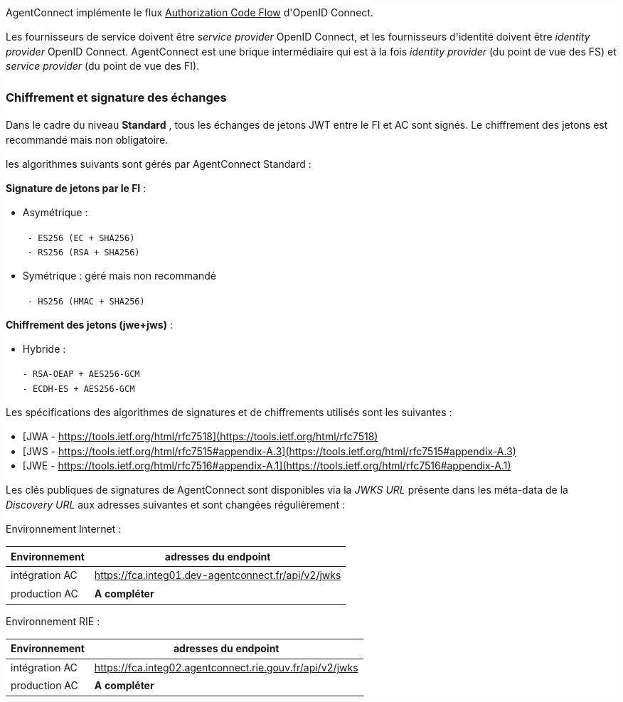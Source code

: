 AgentConnect implémente le flux [Authorization Code Flow](https://openid.net/specs/openid-connect-core-1_0.html#CodeFlowAuth) d'OpenID Connect. 

Les fournisseurs de service doivent être *service provider* OpenID Connect, et les fournisseurs d'identité doivent être *identity provider* OpenID Connect. AgentConnect est une brique intermédiaire qui est à la fois *identity provider* (du point de vue des FS) et *service provider* (du point de vue des FI).

### Chiffrement et signature des échanges

Dans le cadre du niveau **Standard** , tous les échanges de jetons JWT entre le FI et AC sont signés. 
Le chiffrement des jetons est recommandé mais non obligatoire. 

les algorithmes suivants sont gérés par AgentConnect Standard : 

**Signature de jetons par le FI** :

- Asymétrique : 

       - ES256 (EC + SHA256)
       - RS256 (RSA + SHA256)

- Symétrique : géré mais non recommandé

       - HS256 (HMAC + SHA256) 

**Chiffrement des jetons (jwe+jws)** :

- Hybride :

      - RSA-OEAP + AES256-GCM 
      - ECDH-ES + AES256-GCM


Les spécifications des algorithmes de signatures et de chiffrements utilisés sont les suivantes :

* [JWA - https://tools.ietf.org/html/rfc7518](https://tools.ietf.org/html/rfc7518)
* [JWS - https://tools.ietf.org/html/rfc7515#appendix-A.3](https://tools.ietf.org/html/rfc7515#appendix-A.3)
* [JWE - https://tools.ietf.org/html/rfc7516#appendix-A.1](https://tools.ietf.org/html/rfc7516#appendix-A.1)


Les clés publiques de signatures de AgentConnect sont disponibles via la *JWKS URL* présente dans les méta-data de la *Discovery URL* aux adresses suivantes et sont changées régulièrement :


Environnement Internet : 

| Environnement | adresses du endpoint |
|---------------|----------------------|
| intégration AC | https://fca.integ01.dev-agentconnect.fr/api/v2/jwks |
| production AC |**A compléter** |

Environnement RIE :

| Environnement | adresses du endpoint |
|---------------|----------------------|
| intégration AC | https://fca.integ02.agentconnect.rie.gouv.fr/api/v2/jwks|
| production AC |**A compléter** |
